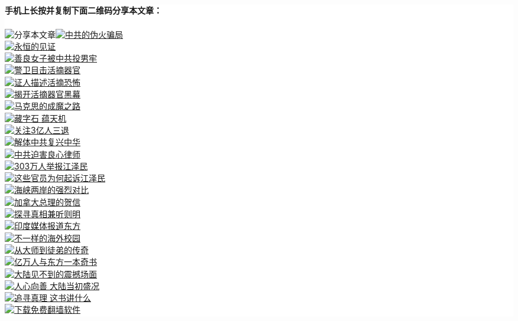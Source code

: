 <strong>手机上长按并复制下面二维码分享本文章：</strong><br><br><img src="http://d1p1.ip.zn2.us/v.php?action=qrcode&url=/gb/19/10/1/n11559687.md%231" title="分享本文章"></td><td VALIGN=TOP><a href="/gb/16/1/21/n4622075.md?dfh#1" target="_blank"><img src="https://raw.githubusercontent.com/onzhi266/djy/master/gb/300/wei-f1.jpg" title="中共的伪火骗局"  alt="中共的伪火骗局"></a><br><a href="https://github.com/onzhi266/www/blob/master/README.md?dfh#9" target="_blank"><img src="https://raw.githubusercontent.com/onzhi266/djy/master/gb/300/yong-h.jpg" title="永恒的见证"  alt="永恒的见证"></a><br><a href="/gb/13/9/29/n3974789.md?dfh#1" target="_blank"><img src="https://raw.githubusercontent.com/onzhi266/djy/master/gb/300/shang-lnz.jpg" title="善良女子被中共投男牢"  alt="善良女子被中共投男牢"></a><br><a href="/gb/16/3/16/n4663449.md?dfh#1" target="_blank"><img src="https://raw.githubusercontent.com/onzhi266/djy/master/gb/300/huo-z3.jpg" title="警卫目击活摘器官"  alt="警卫目击活摘器官"></a><br><a href="/gb/16/8/7/n8177641.md?dfh#1" target="_blank"><img src="https://raw.githubusercontent.com/onzhi266/djy/master/gb/300/huo-z4.jpg" title="证人描述活摘恐怖"  alt="证人描述活摘恐怖"></a><br><a href="/gb/10/4/19/n2881569.md?dfh#1" target="_blank"><img src="https://raw.githubusercontent.com/onzhi266/djy/master/gb/300/huo-z1.jpg" title="揭开活摘器官黑幕"  alt="揭开活摘器官黑幕"></a><br><a href="/gb/10/11/7/n3077476.md?dfh#1" target="_blank"><img src="https://raw.githubusercontent.com/onzhi266/djy/master/gb/300/ma-ks.jpg" title="马克思的成魔之路"  alt="马克思的成魔之路"></a><br><a href="/gb/14/6/9/n4173977.md?dfh#1" target="_blank"><img src="https://raw.githubusercontent.com/onzhi266/djy/master/gb/300/chang-zs.jpg" title="藏字石 蕴天机"  alt="藏字石 蕴天机"></a><br><a href="/gb/18/5/10/n10381511.md?dfh#1" target="_blank"><img src="https://raw.githubusercontent.com/onzhi266/djy/master/gb/300/st1.jpg" title="关注3亿人三退"  alt="关注3亿人三退"></a><br><a href="/gb/18/3/21/n10237682.md?dfh#1" target="_blank"><img src="https://raw.githubusercontent.com/onzhi266/djy/master/gb/300/jie-t.jpg" title="解体中共复兴中华"  alt="解体中共复兴中华"></a><br><a href="/gb/9/2/9/n2422991.md?dfh#1" target="_blank"><img src="https://raw.githubusercontent.com/onzhi266/djy/master/gb/300/gao-zs.jpg" title="中共迫害良心律师"  alt="中共迫害良心律师"></a><br><a href="/gb/18/12/9/n10900044.md?dfh#1" target="_blank"><img src="https://raw.githubusercontent.com/onzhi266/djy/master/gb/300/sj1.jpg" title="303万人举报江泽民"  alt="303万人举报江泽民"></a><br><a href="/gb/18/8/28/n10672014.md?dfh#1" target="_blank"><img src="https://raw.githubusercontent.com/onzhi266/djy/master/gb/300/sj2.jpg" title="这些官员为何起诉江泽民"  alt="这些官员为何起诉江泽民"></a><br><a href="/gb/8/12/18/n2367165.md?dfh#1" target="_blank"><img src="https://raw.githubusercontent.com/onzhi266/djy/master/gb/300/liangan.jpg" title="海峡两岸的强烈对比"  alt="海峡两岸的强烈对比"></a><br><a href="/gb/15/12/10/n4593139.md?dfh#1" target="_blank"><img src="https://raw.githubusercontent.com/onzhi266/djy/master/gb/300/jia-ndzl.jpg" title="加拿大总理的贺信"  alt="加拿大总理的贺信"></a><br><a href="/gb/11/6/17/n3289382.md?dfh#1" target="_blank"><img src="https://raw.githubusercontent.com/onzhi266/djy/master/gb/300/xiao-wd.jpg" title="探寻真相兼听则明"  alt="探寻真相兼听则明"></a><br><a href="/gb/18/10/27/n10812623.md?dfh#1" target="_blank"><img src="https://raw.githubusercontent.com/onzhi266/djy/master/gb/300/yindu.jpg" title="印度媒体报道东方"  alt="印度媒体报道东方"></a><br><a href="/gb/18/6/9/n10469652.md?dfh#1" target="_blank"><img src="https://raw.githubusercontent.com/onzhi266/djy/master/gb/300/xie-j.jpg" title="不一样的海外校园"  alt="不一样的海外校园"></a><br><a href="/gb/7/4/5/n1669415.md?dfh#1" target="_blank"><img src="https://raw.githubusercontent.com/onzhi266/djy/master/gb/300/li-up.jpg" title="从大师到徒弟的传奇"  alt="从大师到徒弟的传奇"></a><br><a href="/gb/17/5/26/n9191512.md?dfh#1" target="_blank"><img src="https://raw.githubusercontent.com/onzhi266/djy/master/gb/300/zfl2.jpg" title="亿万人与东方一本奇书"  alt="亿万人与东方一本奇书"></a><br><a href="/gb/13/11/27/n4020290.md?dfh#1" target="_blank"><img src="https://raw.githubusercontent.com/onzhi266/djy/master/gb/300/zhen-h.jpg" title="大陆见不到的震撼场面"  alt="大陆见不到的震撼场面"></a><br><a href="/gb/15/7/17/n4482910.md?dfh#1" target="_blank"><img src="https://raw.githubusercontent.com/onzhi266/djy/master/gb/300/dalu-sk.jpg" title="人心向善 大陆当初盛况"  alt="人心向善 大陆当初盛况"></a><br><a href="/gb/19/1/5/n10955468.md?dfh#1" target="_blank"><img src="https://raw.githubusercontent.com/onzhi266/djy/master/gb/300/zfl1.jpg" title="追寻真理 这书讲什么"  alt="追寻真理 这书讲什么"></a><br><a href="https://github.com/bannedbook/fanqiang/wiki" target="_blank"><img src="https://raw.githubusercontent.com/onzhi266/djy/master/gb/300/fq1.jpg" title="下载免费翻墙软件"  alt="下载免费翻墙软件"></a><br></td></tr></table>